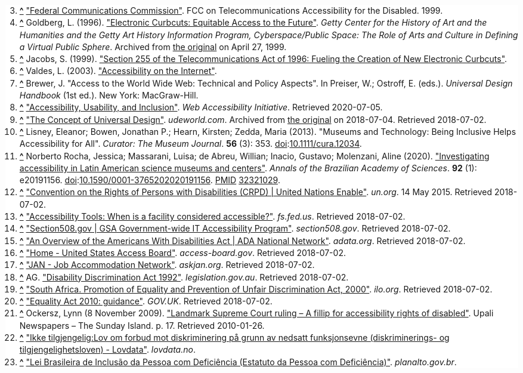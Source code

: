 3.  **[^](#cite_ref-3)** ["Federal Communications Commission"](http://transition.fcc.gov/Bureaus/Common_Carrier/Orders/1999/fcc99181.txt). FCC on Telecommunications Accessibility for the Disabled. 1999.
4.  **[^](#cite_ref-4)** Goldberg, L. (1996). ["Electronic Curbcuts: Equitable Access to the Future"](https://web.archive.org/web/19990427111220/http://www.ahip.getty.edu/cyberpub/goldberg.html). _Getty Center for the History of Art and the Humanities and the Getty Art History Information Program, Cyberspace/Public Space: The Role of Arts and Culture in Defining a Virtual Public Sphere_. Archived from [the original](http://www.ahip.getty.edu/cyberpub/goldberg.html) on April 27, 1999.
5.  **[^](#cite_ref-5)** Jacobs, S. (1999). ["Section 255 of the Telecommunications Act of 1996: Fueling the Creation of New Electronic Curbcuts"](http://www.accessiblesociety.org/topics/technology/eleccurbcut.htm).
6.  **[^](#cite_ref-6)** Valdes, L. (2003). ["Accessibility on the Internet"](https://www.un.org/esa/socdev/enable/disacc00.htm).
7.  **[^](#cite_ref-7)** Brewer, J. "Access to the World Wide Web: Technical and Policy Aspects". In Preiser, W.; Ostroff, E. (eds.). _Universal Design Handbook_ (1st ed.). New York: MacGraw-Hill.
8.  **[^](#cite_ref-8)** ["Accessibility, Usability, and Inclusion"](https://www.w3.org/WAI/fundamentals/accessibility-usability-inclusion/). _Web Accessibility Initiative_. Retrieved 2020-07-05.
9.  **[^](#cite_ref-9)** ["The Concept of Universal Design"](https://web.archive.org/web/20180704095800/http://www.udeworld.com/dissemination/publications/56-reprints-short-articles-and-papers/110-the-concept-of-universal-design.html). _udeworld.com_. Archived from [the original](http://www.udeworld.com/dissemination/publications/56-reprints-short-articles-and-papers/110-the-concept-of-universal-design.html) on 2018-07-04. Retrieved 2018-07-02.
10.  **[^](#cite_ref-10)** Lisney, Eleanor; Bowen, Jonathan P.; Hearn, Kirsten; Zedda, Maria (2013). "Museums and Technology: Being Inclusive Helps Accessibility for All". _Curator: The Museum Journal_. **56** (3): 353. [doi](/wiki/Doi_(identifier) "Doi (identifier)"):[10.1111/cura.12034](https://doi.org/10.1111%2Fcura.12034).
11.  **[^](#cite_ref-11)** Norberto Rocha, Jessica; Massarani, Luisa; de Abreu, Willian; Inacio, Gustavo; Molenzani, Aline (2020). ["Investigating accessibility in Latin American science museums and centers"](https://doi.org/10.1590%2F0001-3765202020191156). _Annals of the Brazilian Academy of Sciences_. **92** (1): e20191156. [doi](/wiki/Doi_(identifier) "Doi (identifier)"):[10.1590/0001-3765202020191156](https://doi.org/10.1590%2F0001-3765202020191156). [PMID](/wiki/PMID_(identifier) "PMID (identifier)") [32321029](//pubmed.ncbi.nlm.nih.gov/32321029).
12.  **[^](#cite_ref-12)** ["Convention on the Rights of Persons with Disabilities (CRPD) | United Nations Enable"](https://www.un.org/development/desa/disabilities/convention-on-the-rights-of-persons-with-disabilities.html). _un.org_. 14 May 2015. Retrieved 2018-07-02.
13.  **[^](#cite_ref-13)** ["Accessibility Tools: When is a facility considered accessible?"](https://www.fs.fed.us/eng/toolbox/acc/acc12.htm). _fs.fed.us_. Retrieved 2018-07-02.
14.  **[^](#cite_ref-14)** ["Section508.gov | GSA Government-wide IT Accessibility Program"](https://www.section508.gov/). _section508.gov_. Retrieved 2018-07-02.
15.  **[^](#cite_ref-15)** ["An Overview of the Americans With Disabilities Act | ADA National Network"](https://adata.org/factsheet/ADA-overview). _adata.org_. Retrieved 2018-07-02.
16.  **[^](#cite_ref-16)** ["Home - United States Access Board"](https://www.access-board.gov/). _access-board.gov_. Retrieved 2018-07-02.
17.  **[^](#cite_ref-17)** ["JAN - Job Accommodation Network"](https://askjan.org/). _askjan.org_. Retrieved 2018-07-02.
18.  **[^](#cite_ref-18)** AG. ["Disability Discrimination Act 1992"](https://www.legislation.gov.au/Details/C2016C00763). _legislation.gov.au_. Retrieved 2018-07-02.
19.  **[^](#cite_ref-19)** ["South Africa. Promotion of Equality and Prevention of Unfair Discrimination Act, 2000"](http://www.ilo.org/dyn/natlex/docs/WEBTEXT/56231/65195/E00ZAF01.htm). _ilo.org_. Retrieved 2018-07-02.
20.  **[^](#cite_ref-20)** ["Equality Act 2010: guidance"](https://www.gov.uk/guidance/equality-act-2010-guidance). _GOV.UK_. Retrieved 2018-07-02.
21.  **[^](#cite_ref-21)** Ockersz, Lynn (8 November 2009). ["Landmark Supreme Court ruling – A fillip for accessibility rights of disabled"](http://www.island.lk/2009/11/08/news-17.jpg). Upali Newspapers – The Sunday Island. p. 17. Retrieved 2010-01-26.
22.  **[^](#cite_ref-22)** ["Ikke tilgjengelig:Lov om forbud mot diskriminering på grunn av nedsatt funksjonsevne (diskriminerings- og tilgjengelighetsloven) - Lovdata"](https://lovdata.no/dokument/NL/lov/2013-06-21-61). _lovdata.no_.
23.  **[^](#cite_ref-23)** ["Lei Brasileira de Inclusão da Pessoa com Deficiência (Estatuto da Pessoa com Deficiência)"](http://www.planalto.gov.br/ccivil_03/_ato2015-2018/2015/lei/l13146.htm). _planalto.gov.br_.
